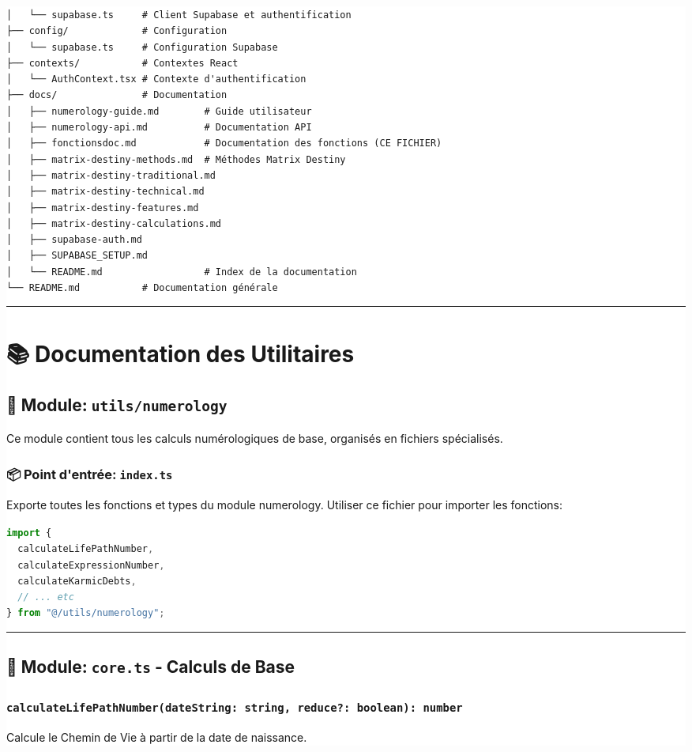 ```
│   └── supabase.ts     # Client Supabase et authentification
├── config/             # Configuration
│   └── supabase.ts     # Configuration Supabase
├── contexts/           # Contextes React
│   └── AuthContext.tsx # Contexte d'authentification
├── docs/               # Documentation
│   ├── numerology-guide.md        # Guide utilisateur
│   ├── numerology-api.md          # Documentation API
│   ├── fonctionsdoc.md            # Documentation des fonctions (CE FICHIER)
│   ├── matrix-destiny-methods.md  # Méthodes Matrix Destiny
│   ├── matrix-destiny-traditional.md
│   ├── matrix-destiny-technical.md
│   ├── matrix-destiny-features.md
│   ├── matrix-destiny-calculations.md
│   ├── supabase-auth.md
│   ├── SUPABASE_SETUP.md
│   └── README.md                  # Index de la documentation
└── README.md           # Documentation générale
```

---

# 📚 Documentation des Utilitaires

## 🔢 Module: `utils/numerology`

Ce module contient tous les calculs numérologiques de base, organisés en fichiers spécialisés.

### 📦 Point d'entrée: `index.ts`

Exporte toutes les fonctions et types du module numerology. Utiliser ce fichier pour importer les fonctions:

```typescript
import {
  calculateLifePathNumber,
  calculateExpressionNumber,
  calculateKarmicDebts,
  // ... etc
} from "@/utils/numerology";
```

---

## 🎯 Module: `core.ts` - Calculs de Base

### `calculateLifePathNumber(dateString: string, reduce?: boolean): number`

Calcule le Chemin de Vie à partir de la date de naissance.
